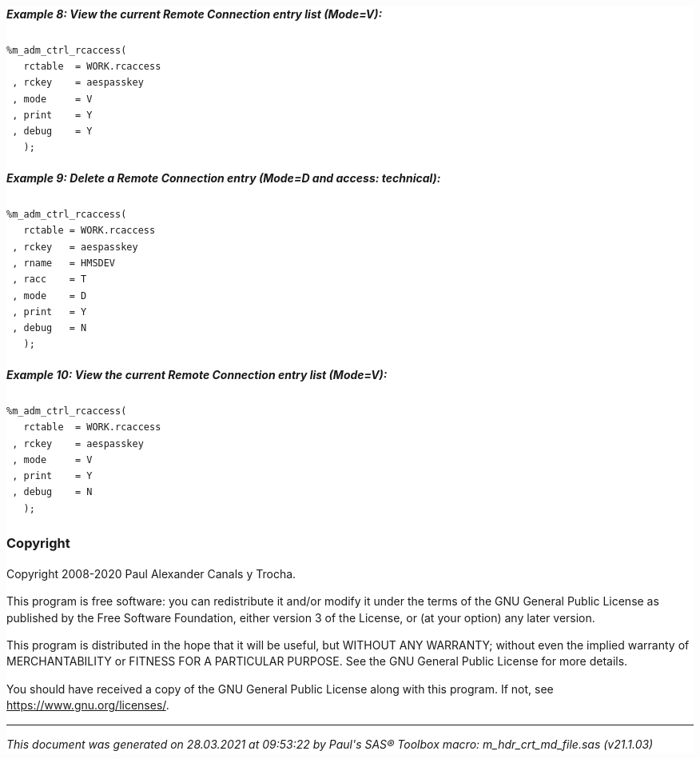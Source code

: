 ##### Example 8: View the current Remote Connection entry list (Mode=V):
```sas
%m_adm_ctrl_rcaccess(
   rctable  = WORK.rcaccess
 , rckey    = aespasskey
 , mode     = V
 , print    = Y
 , debug    = Y
   );

```

##### Example 9: Delete a Remote Connection entry (Mode=D and access: technical):
```sas
%m_adm_ctrl_rcaccess(
   rctable = WORK.rcaccess
 , rckey   = aespasskey
 , rname   = HMSDEV
 , racc    = T
 , mode    = D
 , print   = Y
 , debug   = N
   );
```

##### Example 10: View the current Remote Connection entry list (Mode=V):
```sas
%m_adm_ctrl_rcaccess(
   rctable  = WORK.rcaccess
 , rckey    = aespasskey
 , mode     = V
 , print    = Y
 , debug    = N
   );
```

### Copyright
Copyright 2008-2020 Paul Alexander Canals y Trocha. 
 
This program is free software: you can redistribute it and/or modify 
it under the terms of the GNU General Public License as published by 
the Free Software Foundation, either version 3 of the License, or 
(at your option) any later version. 
 
This program is distributed in the hope that it will be useful, 
but WITHOUT ANY WARRANTY; without even the implied warranty of 
MERCHANTABILITY or FITNESS FOR A PARTICULAR PURPOSE. See the 
GNU General Public License for more details. 
 
You should have received a copy of the GNU General Public License 
along with this program. If not, see <https://www.gnu.org/licenses/>. 


***
*This document was generated on 28.03.2021 at 09:53:22  by Paul's SAS&reg; Toolbox macro: m_hdr_crt_md_file.sas (v21.1.03)*
